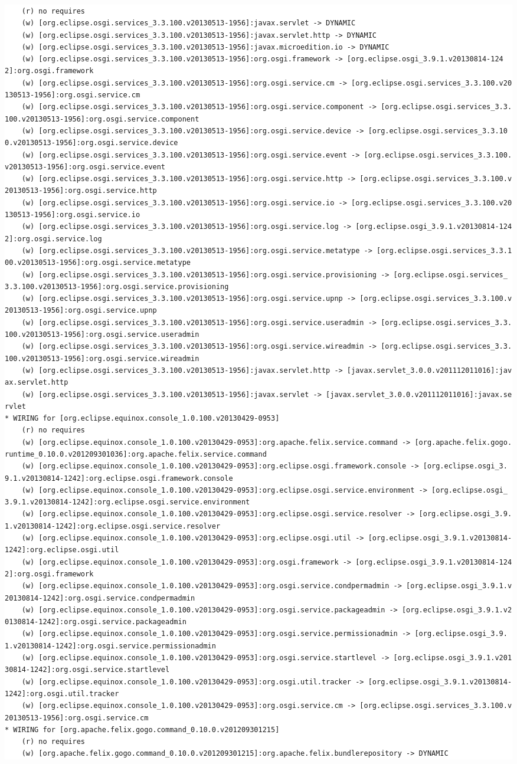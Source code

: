         (r) no requires
        (w) [org.eclipse.osgi.services_3.3.100.v20130513-1956]:javax.servlet -> DYNAMIC
        (w) [org.eclipse.osgi.services_3.3.100.v20130513-1956]:javax.servlet.http -> DYNAMIC
        (w) [org.eclipse.osgi.services_3.3.100.v20130513-1956]:javax.microedition.io -> DYNAMIC
        (w) [org.eclipse.osgi.services_3.3.100.v20130513-1956]:org.osgi.framework -> [org.eclipse.osgi_3.9.1.v20130814-1242]:org.osgi.framework
        (w) [org.eclipse.osgi.services_3.3.100.v20130513-1956]:org.osgi.service.cm -> [org.eclipse.osgi.services_3.3.100.v20130513-1956]:org.osgi.service.cm
        (w) [org.eclipse.osgi.services_3.3.100.v20130513-1956]:org.osgi.service.component -> [org.eclipse.osgi.services_3.3.100.v20130513-1956]:org.osgi.service.component
        (w) [org.eclipse.osgi.services_3.3.100.v20130513-1956]:org.osgi.service.device -> [org.eclipse.osgi.services_3.3.100.v20130513-1956]:org.osgi.service.device
        (w) [org.eclipse.osgi.services_3.3.100.v20130513-1956]:org.osgi.service.event -> [org.eclipse.osgi.services_3.3.100.v20130513-1956]:org.osgi.service.event
        (w) [org.eclipse.osgi.services_3.3.100.v20130513-1956]:org.osgi.service.http -> [org.eclipse.osgi.services_3.3.100.v20130513-1956]:org.osgi.service.http
        (w) [org.eclipse.osgi.services_3.3.100.v20130513-1956]:org.osgi.service.io -> [org.eclipse.osgi.services_3.3.100.v20130513-1956]:org.osgi.service.io
        (w) [org.eclipse.osgi.services_3.3.100.v20130513-1956]:org.osgi.service.log -> [org.eclipse.osgi_3.9.1.v20130814-1242]:org.osgi.service.log
        (w) [org.eclipse.osgi.services_3.3.100.v20130513-1956]:org.osgi.service.metatype -> [org.eclipse.osgi.services_3.3.100.v20130513-1956]:org.osgi.service.metatype
        (w) [org.eclipse.osgi.services_3.3.100.v20130513-1956]:org.osgi.service.provisioning -> [org.eclipse.osgi.services_3.3.100.v20130513-1956]:org.osgi.service.provisioning
        (w) [org.eclipse.osgi.services_3.3.100.v20130513-1956]:org.osgi.service.upnp -> [org.eclipse.osgi.services_3.3.100.v20130513-1956]:org.osgi.service.upnp
        (w) [org.eclipse.osgi.services_3.3.100.v20130513-1956]:org.osgi.service.useradmin -> [org.eclipse.osgi.services_3.3.100.v20130513-1956]:org.osgi.service.useradmin
        (w) [org.eclipse.osgi.services_3.3.100.v20130513-1956]:org.osgi.service.wireadmin -> [org.eclipse.osgi.services_3.3.100.v20130513-1956]:org.osgi.service.wireadmin
        (w) [org.eclipse.osgi.services_3.3.100.v20130513-1956]:javax.servlet.http -> [javax.servlet_3.0.0.v201112011016]:javax.servlet.http
        (w) [org.eclipse.osgi.services_3.3.100.v20130513-1956]:javax.servlet -> [javax.servlet_3.0.0.v201112011016]:javax.servlet
    * WIRING for [org.eclipse.equinox.console_1.0.100.v20130429-0953]
        (r) no requires
        (w) [org.eclipse.equinox.console_1.0.100.v20130429-0953]:org.apache.felix.service.command -> [org.apache.felix.gogo.runtime_0.10.0.v201209301036]:org.apache.felix.service.command
        (w) [org.eclipse.equinox.console_1.0.100.v20130429-0953]:org.eclipse.osgi.framework.console -> [org.eclipse.osgi_3.9.1.v20130814-1242]:org.eclipse.osgi.framework.console
        (w) [org.eclipse.equinox.console_1.0.100.v20130429-0953]:org.eclipse.osgi.service.environment -> [org.eclipse.osgi_3.9.1.v20130814-1242]:org.eclipse.osgi.service.environment
        (w) [org.eclipse.equinox.console_1.0.100.v20130429-0953]:org.eclipse.osgi.service.resolver -> [org.eclipse.osgi_3.9.1.v20130814-1242]:org.eclipse.osgi.service.resolver
        (w) [org.eclipse.equinox.console_1.0.100.v20130429-0953]:org.eclipse.osgi.util -> [org.eclipse.osgi_3.9.1.v20130814-1242]:org.eclipse.osgi.util
        (w) [org.eclipse.equinox.console_1.0.100.v20130429-0953]:org.osgi.framework -> [org.eclipse.osgi_3.9.1.v20130814-1242]:org.osgi.framework
        (w) [org.eclipse.equinox.console_1.0.100.v20130429-0953]:org.osgi.service.condpermadmin -> [org.eclipse.osgi_3.9.1.v20130814-1242]:org.osgi.service.condpermadmin
        (w) [org.eclipse.equinox.console_1.0.100.v20130429-0953]:org.osgi.service.packageadmin -> [org.eclipse.osgi_3.9.1.v20130814-1242]:org.osgi.service.packageadmin
        (w) [org.eclipse.equinox.console_1.0.100.v20130429-0953]:org.osgi.service.permissionadmin -> [org.eclipse.osgi_3.9.1.v20130814-1242]:org.osgi.service.permissionadmin
        (w) [org.eclipse.equinox.console_1.0.100.v20130429-0953]:org.osgi.service.startlevel -> [org.eclipse.osgi_3.9.1.v20130814-1242]:org.osgi.service.startlevel
        (w) [org.eclipse.equinox.console_1.0.100.v20130429-0953]:org.osgi.util.tracker -> [org.eclipse.osgi_3.9.1.v20130814-1242]:org.osgi.util.tracker
        (w) [org.eclipse.equinox.console_1.0.100.v20130429-0953]:org.osgi.service.cm -> [org.eclipse.osgi.services_3.3.100.v20130513-1956]:org.osgi.service.cm
    * WIRING for [org.apache.felix.gogo.command_0.10.0.v201209301215]
        (r) no requires
        (w) [org.apache.felix.gogo.command_0.10.0.v201209301215]:org.apache.felix.bundlerepository -> DYNAMIC